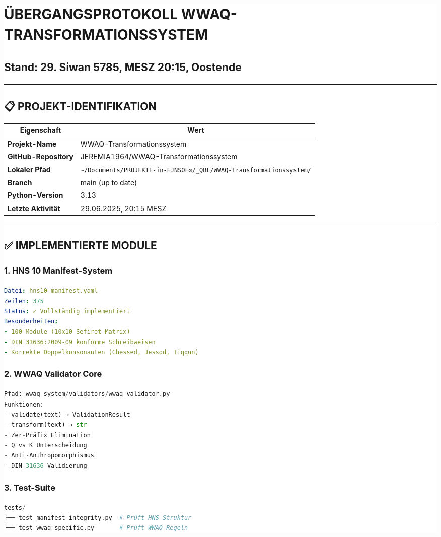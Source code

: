 # ÜBERGANGSPROTOKOLL WWAQ-TRANSFORMATIONSSYSTEM
## Stand: 29. Siwan 5785, MESZ 20:15, Oostende

---

## 📋 PROJEKT-IDENTIFIKATION

| Eigenschaft | Wert |
|------------|------|
| **Projekt-Name** | WWAQ-Transformationssystem |
| **GitHub-Repository** | JEREMIA1964/WWAQ-Transformationssystem |
| **Lokaler Pfad** | `~/Documents/PROJEKTE-in-EJNSOF∞/_QBL/WWAQ-Transformationssystem/` |
| **Branch** | main (up to date) |
| **Python-Version** | 3.13 |
| **Letzte Aktivität** | 29.06.2025, 20:15 MESZ |

---

## ✅ IMPLEMENTIERTE MODULE

### 1. HNS 10 Manifest-System
```yaml
Datei: hns10_manifest.yaml
Zeilen: 375
Status: ✓ Vollständig implementiert
Besonderheiten:
- 100 Module (10x10 Sefirot-Matrix)
- DIN 31636:2009-09 konforme Schreibweisen
- Korrekte Doppelkonsonanten (Chessed, Jessod, Tiqqun)
```

### 2. WWAQ Validator Core
```python
Pfad: wwaq_system/validators/wwaq_validator.py
Funktionen:
- validate(text) → ValidationResult
- transform(text) → str
- Zer-Präfix Elimination
- Q vs K Unterscheidung
- Anti-Anthropomorphismus
- DIN 31636 Validierung
```

### 3. Test-Suite
```python
tests/
├── test_manifest_integrity.py  # Prüft HNS-Struktur
└── test_wwaq_specific.py       # Prüft WWAQ-Regeln
```
